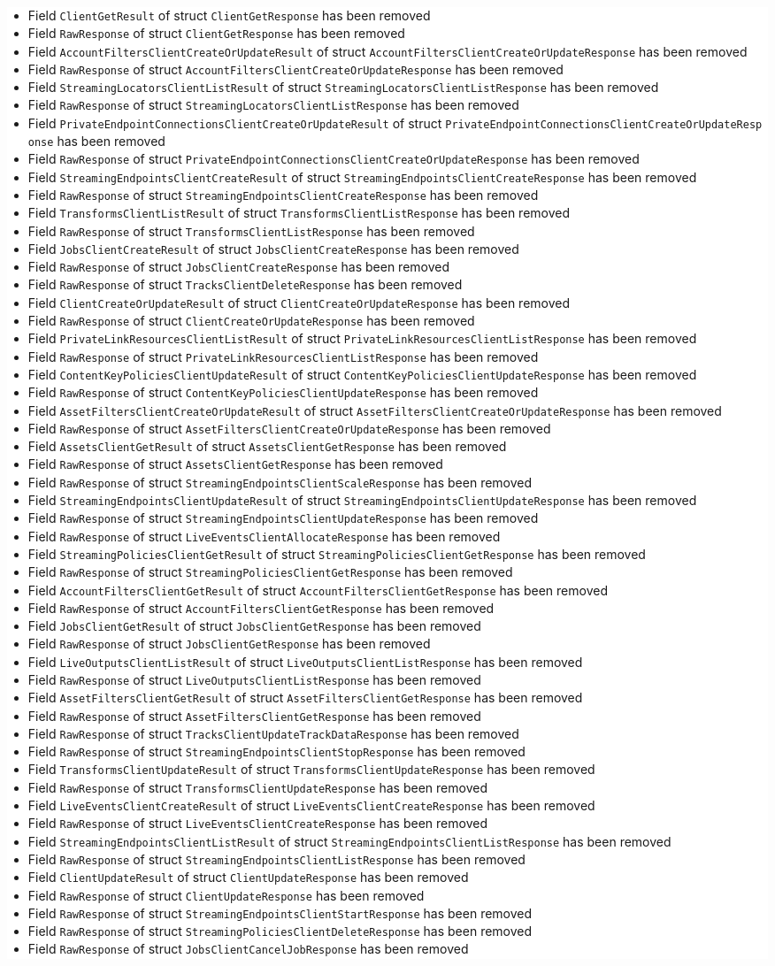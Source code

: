 - Field `ClientGetResult` of struct `ClientGetResponse` has been removed
- Field `RawResponse` of struct `ClientGetResponse` has been removed
- Field `AccountFiltersClientCreateOrUpdateResult` of struct `AccountFiltersClientCreateOrUpdateResponse` has been removed
- Field `RawResponse` of struct `AccountFiltersClientCreateOrUpdateResponse` has been removed
- Field `StreamingLocatorsClientListResult` of struct `StreamingLocatorsClientListResponse` has been removed
- Field `RawResponse` of struct `StreamingLocatorsClientListResponse` has been removed
- Field `PrivateEndpointConnectionsClientCreateOrUpdateResult` of struct `PrivateEndpointConnectionsClientCreateOrUpdateResponse` has been removed
- Field `RawResponse` of struct `PrivateEndpointConnectionsClientCreateOrUpdateResponse` has been removed
- Field `StreamingEndpointsClientCreateResult` of struct `StreamingEndpointsClientCreateResponse` has been removed
- Field `RawResponse` of struct `StreamingEndpointsClientCreateResponse` has been removed
- Field `TransformsClientListResult` of struct `TransformsClientListResponse` has been removed
- Field `RawResponse` of struct `TransformsClientListResponse` has been removed
- Field `JobsClientCreateResult` of struct `JobsClientCreateResponse` has been removed
- Field `RawResponse` of struct `JobsClientCreateResponse` has been removed
- Field `RawResponse` of struct `TracksClientDeleteResponse` has been removed
- Field `ClientCreateOrUpdateResult` of struct `ClientCreateOrUpdateResponse` has been removed
- Field `RawResponse` of struct `ClientCreateOrUpdateResponse` has been removed
- Field `PrivateLinkResourcesClientListResult` of struct `PrivateLinkResourcesClientListResponse` has been removed
- Field `RawResponse` of struct `PrivateLinkResourcesClientListResponse` has been removed
- Field `ContentKeyPoliciesClientUpdateResult` of struct `ContentKeyPoliciesClientUpdateResponse` has been removed
- Field `RawResponse` of struct `ContentKeyPoliciesClientUpdateResponse` has been removed
- Field `AssetFiltersClientCreateOrUpdateResult` of struct `AssetFiltersClientCreateOrUpdateResponse` has been removed
- Field `RawResponse` of struct `AssetFiltersClientCreateOrUpdateResponse` has been removed
- Field `AssetsClientGetResult` of struct `AssetsClientGetResponse` has been removed
- Field `RawResponse` of struct `AssetsClientGetResponse` has been removed
- Field `RawResponse` of struct `StreamingEndpointsClientScaleResponse` has been removed
- Field `StreamingEndpointsClientUpdateResult` of struct `StreamingEndpointsClientUpdateResponse` has been removed
- Field `RawResponse` of struct `StreamingEndpointsClientUpdateResponse` has been removed
- Field `RawResponse` of struct `LiveEventsClientAllocateResponse` has been removed
- Field `StreamingPoliciesClientGetResult` of struct `StreamingPoliciesClientGetResponse` has been removed
- Field `RawResponse` of struct `StreamingPoliciesClientGetResponse` has been removed
- Field `AccountFiltersClientGetResult` of struct `AccountFiltersClientGetResponse` has been removed
- Field `RawResponse` of struct `AccountFiltersClientGetResponse` has been removed
- Field `JobsClientGetResult` of struct `JobsClientGetResponse` has been removed
- Field `RawResponse` of struct `JobsClientGetResponse` has been removed
- Field `LiveOutputsClientListResult` of struct `LiveOutputsClientListResponse` has been removed
- Field `RawResponse` of struct `LiveOutputsClientListResponse` has been removed
- Field `AssetFiltersClientGetResult` of struct `AssetFiltersClientGetResponse` has been removed
- Field `RawResponse` of struct `AssetFiltersClientGetResponse` has been removed
- Field `RawResponse` of struct `TracksClientUpdateTrackDataResponse` has been removed
- Field `RawResponse` of struct `StreamingEndpointsClientStopResponse` has been removed
- Field `TransformsClientUpdateResult` of struct `TransformsClientUpdateResponse` has been removed
- Field `RawResponse` of struct `TransformsClientUpdateResponse` has been removed
- Field `LiveEventsClientCreateResult` of struct `LiveEventsClientCreateResponse` has been removed
- Field `RawResponse` of struct `LiveEventsClientCreateResponse` has been removed
- Field `StreamingEndpointsClientListResult` of struct `StreamingEndpointsClientListResponse` has been removed
- Field `RawResponse` of struct `StreamingEndpointsClientListResponse` has been removed
- Field `ClientUpdateResult` of struct `ClientUpdateResponse` has been removed
- Field `RawResponse` of struct `ClientUpdateResponse` has been removed
- Field `RawResponse` of struct `StreamingEndpointsClientStartResponse` has been removed
- Field `RawResponse` of struct `StreamingPoliciesClientDeleteResponse` has been removed
- Field `RawResponse` of struct `JobsClientCancelJobResponse` has been removed